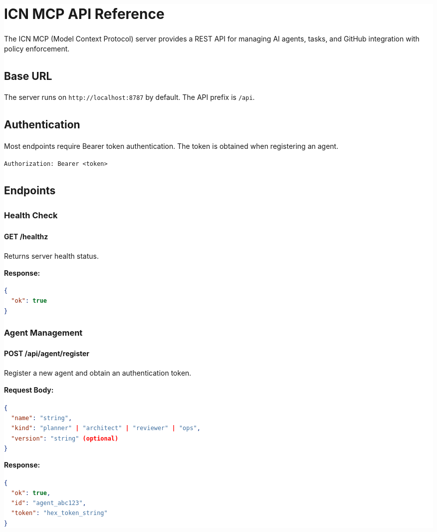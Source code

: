 # ICN MCP API Reference

The ICN MCP (Model Context Protocol) server provides a REST API for managing AI agents, tasks, and GitHub integration with policy enforcement.

## Base URL

The server runs on `http://localhost:8787` by default. The API prefix is `/api`.

## Authentication

Most endpoints require Bearer token authentication. The token is obtained when registering an agent.

```
Authorization: Bearer <token>
```

## Endpoints

### Health Check

#### GET /healthz

Returns server health status.

**Response:**
```json
{
  "ok": true
}
```

### Agent Management

#### POST /api/agent/register

Register a new agent and obtain an authentication token.

**Request Body:**
```json
{
  "name": "string",
  "kind": "planner" | "architect" | "reviewer" | "ops",
  "version": "string" (optional)
}
```

**Response:**
```json
{
  "ok": true,
  "id": "agent_abc123",
  "token": "hex_token_string"
}
```
